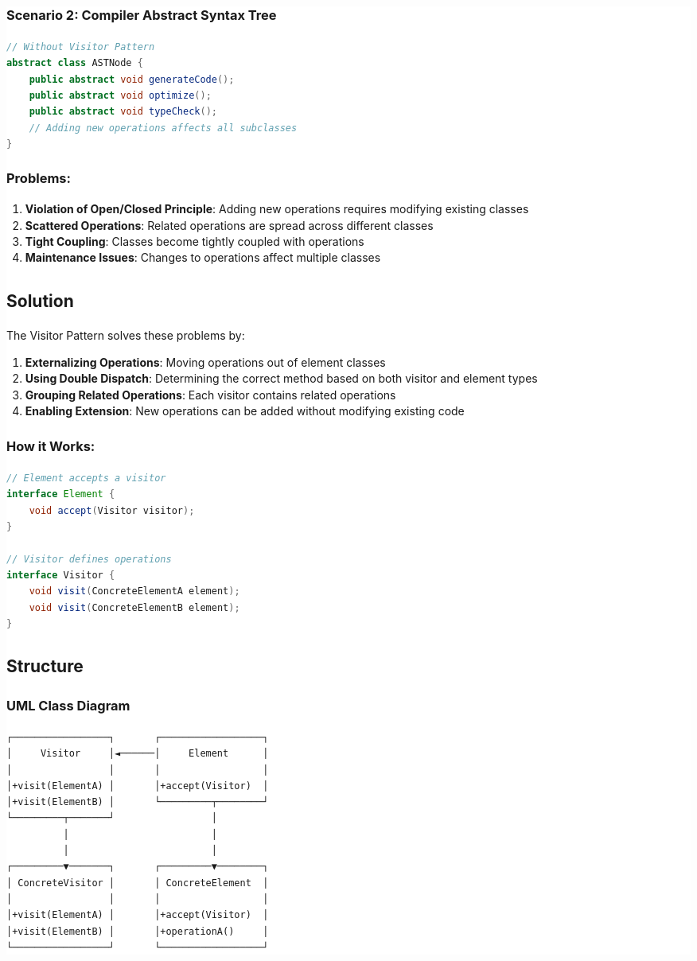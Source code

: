 ### Scenario 2: Compiler Abstract Syntax Tree
```java
// Without Visitor Pattern
abstract class ASTNode {
    public abstract void generateCode();
    public abstract void optimize();
    public abstract void typeCheck();
    // Adding new operations affects all subclasses
}
```

### Problems:
1. **Violation of Open/Closed Principle**: Adding new operations requires modifying existing classes
2. **Scattered Operations**: Related operations are spread across different classes
3. **Tight Coupling**: Classes become tightly coupled with operations
4. **Maintenance Issues**: Changes to operations affect multiple classes

## Solution

The Visitor Pattern solves these problems by:

1. **Externalizing Operations**: Moving operations out of element classes
2. **Using Double Dispatch**: Determining the correct method based on both visitor and element types
3. **Grouping Related Operations**: Each visitor contains related operations
4. **Enabling Extension**: New operations can be added without modifying existing code

### How it Works:
```java
// Element accepts a visitor
interface Element {
    void accept(Visitor visitor);
}

// Visitor defines operations
interface Visitor {
    void visit(ConcreteElementA element);
    void visit(ConcreteElementB element);
}
```

## Structure

### UML Class Diagram
```
┌─────────────────┐       ┌──────────────────┐
│     Visitor     │◄──────│     Element      │
│                 │       │                  │
│+visit(ElementA) │       │+accept(Visitor)  │
│+visit(ElementB) │       └─────────┬────────┘
└─────────┬───────┘                 │
          │                         │
          │                         │
┌─────────▼───────┐       ┌─────────▼────────┐
│ ConcreteVisitor │       │ ConcreteElement  │
│                 │       │                  │
│+visit(ElementA) │       │+accept(Visitor)  │
│+visit(ElementB) │       │+operationA()     │
└─────────────────┘       └──────────────────┘
```
